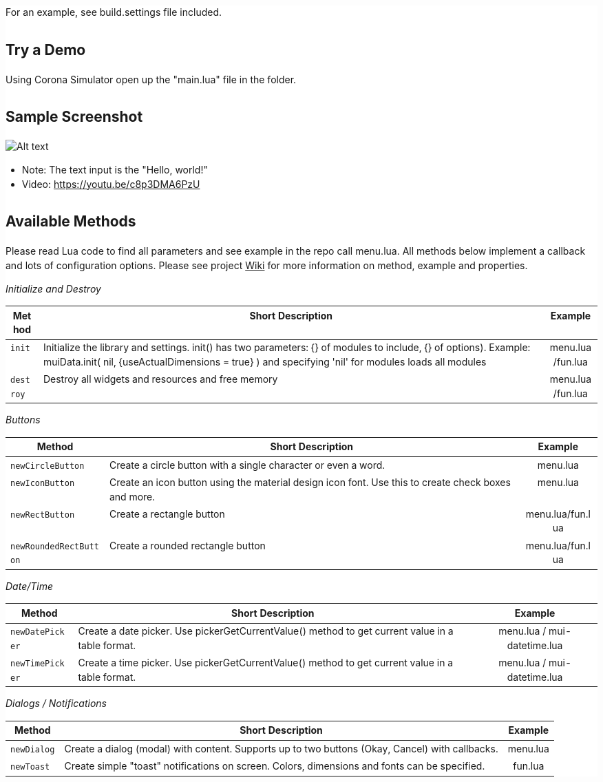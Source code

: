 For an example, see build.settings file included.


Try a Demo
-------------
Using Corona Simulator open up the "main.lua" file in the folder.

Sample Screenshot
-------------
![Alt text](http://www.anedix.com/images/github/material-ui-main.png "Controls including text input")
- Note: The text input is the "Hello, world!"
- Video: https://youtu.be/c8p3DMA6PzU

Available Methods
-------------
Please read Lua code to find all parameters and see example in the repo call menu.lua.  All methods below implement a callback and lots of configuration options.  Please see project [Wiki](https://github.com/arcadefx/material-ui/wiki) for more information on method, example and properties.

*Initialize and Destroy*

| Method        | Short Description | Example  |
| ------------- | ------------- | :-----:|
| `init` | Initialize the library and settings. init() has two parameters: {} of modules to include, {} of options). Example: muiData.init( nil, {useActualDimensions = true} ) and specifying 'nil' for modules loads all modules | menu.lua/fun.lua |
| `destroy` | Destroy all widgets and resources and free memory | menu.lua/fun.lua |

*Buttons*

| Method        | Short Description | Example  |
| ------------- | ------------- | :-----:|
| `newCircleButton` | Create a circle button with a single character or even a word.| menu.lua |
| `newIconButton`      | Create an icon button using the material design icon font. Use this to create check boxes and more. | menu.lua |
| `newRectButton` | Create a rectangle button      |    menu.lua/fun.lua |
| `newRoundedRectButton` | Create a rounded rectangle button     |    menu.lua/fun.lua |

*Date/Time*

| Method        | Short Description | Example  |
| ------------- | ------------- | :-----:|
| `newDatePicker` | Create a date picker. Use pickerGetCurrentValue() method to get current value in a table format. | menu.lua / mui-datetime.lua |
| `newTimePicker` | Create a time picker. Use pickerGetCurrentValue() method to get current value in a table format. | menu.lua / mui-datetime.lua |

*Dialogs / Notifications*

| Method        | Short Description | Example  |
| ------------- | ------------- | :-----:|
| `newDialog` | Create a dialog (modal) with content. Supports up to two buttons (Okay, Cancel) with callbacks.       | menu.lua |
| `newToast` | Create simple "toast" notifications on screen. Colors, dimensions and fonts can be specified.      |    fun.lua |
